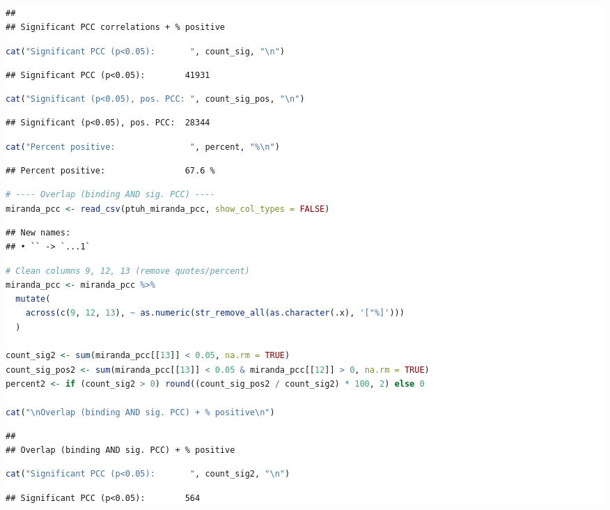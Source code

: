     ## 
    ## Significant PCC correlations + % positive

``` r
cat("Significant PCC (p<0.05):       ", count_sig, "\n")
```

    ## Significant PCC (p<0.05):        41931

``` r
cat("Significant (p<0.05), pos. PCC: ", count_sig_pos, "\n")
```

    ## Significant (p<0.05), pos. PCC:  28344

``` r
cat("Percent positive:               ", percent, "%\n")
```

    ## Percent positive:                67.6 %

``` r
# ---- Overlap (binding AND sig. PCC) ----
miranda_pcc <- read_csv(ptuh_miranda_pcc, show_col_types = FALSE)
```

    ## New names:
    ## • `` -> `...1`

``` r
# Clean columns 9, 12, 13 (remove quotes/percent)
miranda_pcc <- miranda_pcc %>%
  mutate(
    across(c(9, 12, 13), ~ as.numeric(str_remove_all(as.character(.x), '["%]')))
  )

count_sig2 <- sum(miranda_pcc[[13]] < 0.05, na.rm = TRUE)
count_sig_pos2 <- sum(miranda_pcc[[13]] < 0.05 & miranda_pcc[[12]] > 0, na.rm = TRUE)
percent2 <- if (count_sig2 > 0) round((count_sig_pos2 / count_sig2) * 100, 2) else 0

cat("\nOverlap (binding AND sig. PCC) + % positive\n")
```

    ## 
    ## Overlap (binding AND sig. PCC) + % positive

``` r
cat("Significant PCC (p<0.05):       ", count_sig2, "\n")
```

    ## Significant PCC (p<0.05):        564
